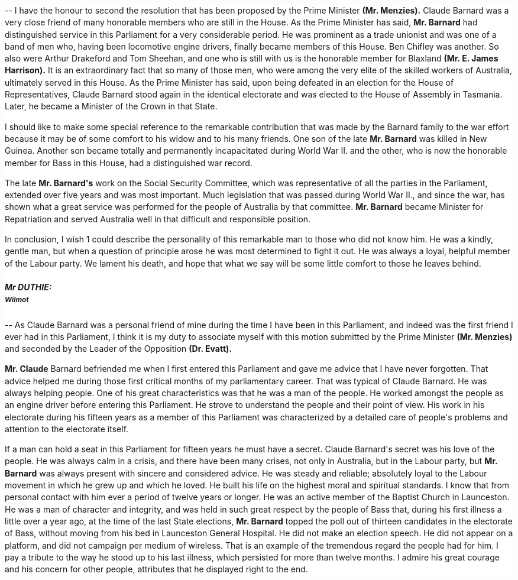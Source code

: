 -- I have the honour to second the resolution that has been proposed by the Prime Minister  **(Mr. Menzies).**  Claude Barnard was a very close friend of many honorable members who are still in the House. As the Prime Minister has said,  **Mr. Barnard**  had distinguished service in this Parliament for a very considerable period. He was prominent as a trade unionist and was one of a band of men who, having been locomotive engine drivers, finally became members of this House. Ben Chifley was another. So also were Arthur Drakeford and Tom Sheehan, and one who is still with us is the honorable member for Blaxland  **(Mr. E. James Harrison).**  It is an extraordinary fact that so many of those men, who were among the very elite of the skilled workers of Australia, ultimately served in this House. As the Prime Minister has said, upon being defeated in an election for the House of Representatives, Claude Barnard stood again in the identical electorate and was elected to the House of Assembly in Tasmania. Later, he became a Minister of the Crown in that State. 

I should like to make some special reference to the remarkable contribution that was made by the Barnard family to the war effort because it may be of some comfort to his widow and to his many friends. One son of the late  **Mr. Barnard**  was killed in New Guinea. Another son became totally and permanently incapacitated during World War II. and the other, who is now the honorable member for Bass in this House, had a distinguished war record. 

The late  **Mr. Barnard's**  work on the Social Security Committee, which was representative of all the parties in the Parliament, extended over five years and was most important. Much legislation that was passed during World War II., and since the war, has shown what a great service was performed for the people of Australia by that committee.  **Mr. Barnard**  became Minister for Repatriation and served Australia well in that difficult and responsible position. 

In conclusion, I wish 1 could describe the personality of this remarkable man to those who did not know him. He was a kindly, gentle man, but when a question of principle arose he was most determined to fight it out. He was always a loyal, helpful member of the Labour party. We lament his death, and hope that what we say will be some little comfort to those he leaves behind. 

##### Mr DUTHIE:<br><small class="text-muted">Wilmot</small>

-- As Claude Barnard was a personal friend of mine during the time I have been in this Parliament, and indeed was the first friend I ever had in this Parliament, I think it is my duty to associate myself with this motion submitted by the Prime Minister  **(Mr. Menzies)**  and seconded by the Leader of the Opposition  **(Dr. Evatt).** 


 **Mr. Claude** Barnard befriended me when I first entered this Parliament and gave me advice that I have never forgotten. That advice helped me during those first critical months of my parliamentary career. That was typical of Claude Barnard. He was always helping people. One of his great characteristics was that he was a man of the people. He worked amongst the people as an engine driver before entering this Parliament. He strove to understand the people and their point of view.  His  work in his electorate during his fifteen years as a member of this Parliament was characterized by a detailed care of people's problems and attention to the electorate itself. 

If a man can hold a seat in this Parliament for fifteen years he must have a secret. Claude Barnard's secret was his love of the people. He was always calm in a crisis, and there have been many crises, not only in Australia, but in the Labour party, but  **Mr. Barnard**  was always present with sincere and considered advice. He was steady and reliable; absolutely loyal to the Labour movement in which he grew up and which he loved. He built his life on the highest moral and spiritual standards. I know that from personal contact with him ever a period of twelve years or longer. He was an active member of the Baptist Church in Launceston. He was a man of character and integrity, and was held in such great respect by the people of Bass that, during his first illness a little over a year ago, at the time of the last State elections,  **Mr. Barnard**  topped the poll out of thirteen candidates in the electorate of Bass, without moving from his bed in Launceston General Hospital. He did not make an election speech. He did not appear on a platform, and did not campaign per medium of wireless. That is an example of the tremendous regard the people had for him. I pay a tribute to the way he stood up to his last illness, which persisted for more than twelve months. I admire his great courage and his concern for other people, attributes that he displayed right to the end. 
